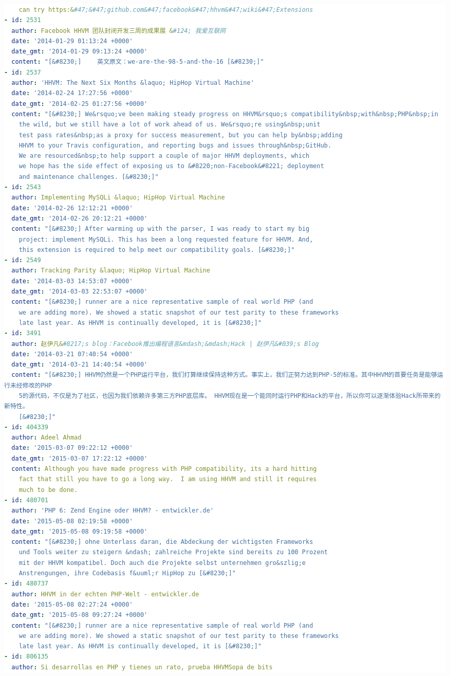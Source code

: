 ```yaml
    can try https:&#47;&#47;github.com&#47;facebook&#47;hhvm&#47;wiki&#47;Extensions
- id: 2531
  author: Facebook HHVM 团队封闭开发三周的成果展 &#124; 我爱互联网
  date: '2014-01-29 01:13:24 +0000'
  date_gmt: '2014-01-29 09:13:24 +0000'
  content: "[&#8230;] 　　英文原文：we-are-the-98-5-and-the-16 [&#8230;]"
- id: 2537
  author: 'HHVM: The Next Six Months &laquo; HipHop Virtual Machine'
  date: '2014-02-24 17:27:56 +0000'
  date_gmt: '2014-02-25 01:27:56 +0000'
  content: "[&#8230;] We&rsquo;ve been making steady progress on HHVM&rsquo;s compatibility&nbsp;with&nbsp;PHP&nbsp;in
    the wild, but we still have a lot of work ahead of us. We&rsquo;re using&nbsp;unit
    test pass rates&nbsp;as a proxy for success measurement, but you can help by&nbsp;adding
    HHVM to your Travis configuration, and reporting bugs and issues through&nbsp;GitHub.
    We are resourced&nbsp;to help support a couple of major HHVM deployments, which
    we hope has the side effect of exposing us to &#8220;non-Facebook&#8221; deployment
    and maintenance challenges. [&#8230;]"
- id: 2543
  author: Implementing MySQLi &laquo; HipHop Virtual Machine
  date: '2014-02-26 12:12:21 +0000'
  date_gmt: '2014-02-26 20:12:21 +0000'
  content: "[&#8230;] After warming up with the parser, I was ready to start my big
    project: implement MySQLi. This has been a long requested feature for HHVM. And,
    this extension is required to help meet our compatibility goals. [&#8230;]"
- id: 2549
  author: Tracking Parity &laquo; HipHop Virtual Machine
  date: '2014-03-03 14:53:07 +0000'
  date_gmt: '2014-03-03 22:53:07 +0000'
  content: "[&#8230;] runner are a nice representative sample of real world PHP (and
    we are adding more). We showed a static snapshot of our test parity to these frameworks
    late last year. As HHVM is continually developed, it is [&#8230;]"
- id: 3491
  author: 赵伊凡&#8217;s blog：Facebook推出编程语言&mdash;&mdash;Hack | 赵伊凡&#039;s Blog
  date: '2014-03-21 07:40:54 +0000'
  date_gmt: '2014-03-21 14:40:54 +0000'
  content: "[&#8230;] HHVM仍然是一个PHP运行平台，我们打算继续保持这种方式。事实上，我们正努力达到PHP-5的标准。其中HHVM的首要任务是能够运行未经修改的PHP
    5的源代码，不仅是为了社区，也因为我们依赖许多第三方PHP底层库。 HHVM现在是一个能同时运行PHP和Hack的平台，所以你可以逐渐体验Hack所带来的新特性。
    [&#8230;]"
- id: 404339
  author: Adeel Ahmad
  date: '2015-03-07 09:22:12 +0000'
  date_gmt: '2015-03-07 17:22:12 +0000'
  content: Although you have made progress with PHP compatibility, its a hard hitting
    fact that still you have to go a long way.  I am using HHVM and still it requires
    much to be done.
- id: 480701
  author: 'PHP 6: Zend Engine oder HHVM? - entwickler.de'
  date: '2015-05-08 02:19:58 +0000'
  date_gmt: '2015-05-08 09:19:58 +0000'
  content: "[&#8230;] ohne Unterlass daran, die Abdeckung der wichtigsten Frameworks
    und Tools weiter zu steigern &ndash; zahlreiche Projekte sind bereits zu 100 Prozent
    mit der HHVM kompatibel. Doch auch die Projekte selbst unternehmen gro&szlig;e
    Anstrengungen, ihre Codebasis f&uuml;r HipHop zu [&#8230;]"
- id: 480737
  author: HHVM in der echten PHP-Welt - entwickler.de
  date: '2015-05-08 02:27:24 +0000'
  date_gmt: '2015-05-08 09:27:24 +0000'
  content: "[&#8230;] runner are a nice representative sample of real world PHP (and
    we are adding more). We showed a static snapshot of our test parity to these frameworks
    late last year. As HHVM is continually developed, it is [&#8230;]"
- id: 806135
  author: Si desarrollas en PHP y tienes un rato, prueba HHVMSopa de bits
```